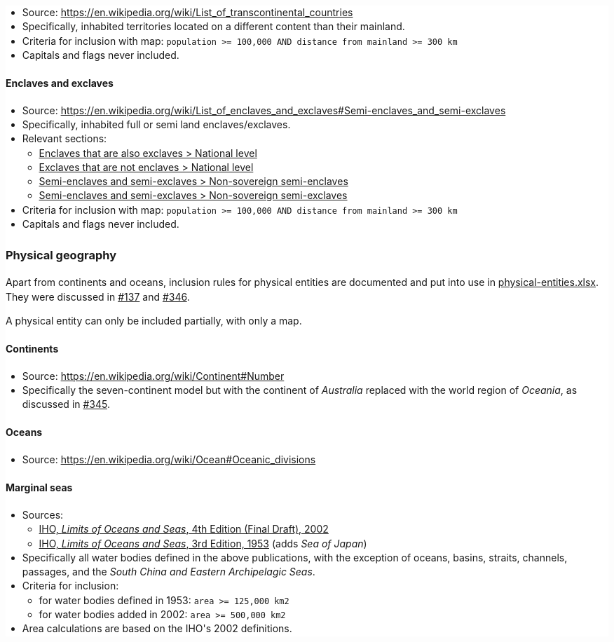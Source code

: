 - Source: https://en.wikipedia.org/wiki/List_of_transcontinental_countries
- Specifically, inhabited territories located on a different content than their mainland.
- Criteria for inclusion with map: `population >= 100,000 AND distance from mainland >= 300 km`
- Capitals and flags never included.

#### Enclaves and exclaves

- Source: https://en.wikipedia.org/wiki/List_of_enclaves_and_exclaves#Semi-enclaves_and_semi-exclaves
- Specifically, inhabited full or semi land enclaves/exclaves.
- Relevant sections:
  - [Enclaves that are also exclaves > National level](https://en.wikipedia.org/wiki/List_of_enclaves_and_exclaves#National_level)
  - [Exclaves that are not enclaves > National level](https://en.wikipedia.org/wiki/List_of_enclaves_and_exclaves#National_level_2)
  - [Semi-enclaves and semi-exclaves > Non-sovereign semi-enclaves](https://en.wikipedia.org/wiki/List_of_enclaves_and_exclaves#Non-sovereign_semi-enclaves)
  - [Semi-enclaves and semi-exclaves > Non-sovereign semi-exclaves](https://en.wikipedia.org/wiki/List_of_enclaves_and_exclaves#Non-sovereign_semi-exclaves)
- Criteria for inclusion with map: `population >= 100,000 AND distance from mainland >= 300 km`
- Capitals and flags never included.

### Physical geography

Apart from continents and oceans, inclusion rules for physical entities are documented and put into use in [physical-entities.xlsx](physical-entities.xlsx). They were discussed in [#137][ref137] and [#346][ref346].

A physical entity can only be included partially, with only a map.

#### Continents

- Source: https://en.wikipedia.org/wiki/Continent#Number
- Specifically the seven-continent model but with the continent of _Australia_ replaced with the world region of _Oceania_, as discussed in [#345][ref345].

#### Oceans

- Source: https://en.wikipedia.org/wiki/Ocean#Oceanic_divisions

#### Marginal seas

- Sources:
  - [IHO, _Limits of Oceans and Seas_, 4th Edition (Final Draft), 2002](http://wiki.geosys.ru/lib/exe/fetch.php/ru/portal/lib/iho/s23.los.ed4draft.2002.pdf)
  - [IHO, _Limits of Oceans and Seas_, 3rd Edition, 1953](https://epic.awi.de/id/eprint/29772/1/IHO1953a.pdf) (adds _Sea of Japan_)
- Specifically all water bodies defined in the above publications, with the exception of oceans, basins, straits, channels, passages, and the _South China and Eastern Archipelagic Seas_.
- Criteria for inclusion:
  - for water bodies defined in 1953: `area >= 125,000 km2`
  - for water bodies added in 2002: `area >= 500,000 km2`
- Area calculations are based on the IHO's 2002 definitions.


[ref129]: https://github.com/axelboc/anki-ultimate-geography/issues/129
[ref137]: https://github.com/axelboc/anki-ultimate-geography/issues/137
[ref157]: https://github.com/axelboc/anki-ultimate-geography/pull/157#issuecomment-549143860
[ref181]: https://github.com/axelboc/anki-ultimate-geography/issues/181
[ref212]: https://github.com/axelboc/anki-ultimate-geography/issues/212
[ref221]: https://github.com/axelboc/anki-ultimate-geography/issues/221
[ref247]: https://github.com/axelboc/anki-ultimate-geography/pull/247
[ref306]: https://github.com/axelboc/anki-ultimate-geography/pull/306
[ref312]: https://github.com/axelboc/anki-ultimate-geography/pull/312
[ref345]: https://github.com/axelboc/anki-ultimate-geography/pull/345
[ref346]: https://github.com/axelboc/anki-ultimate-geography/pull/346
[ref361]: https://github.com/axelboc/anki-ultimate-geography/pull/361
[ref383]: https://github.com/axelboc/anki-ultimate-geography/issues/383
[Brain Brew]: https://github.com/ohare93/brain-brew